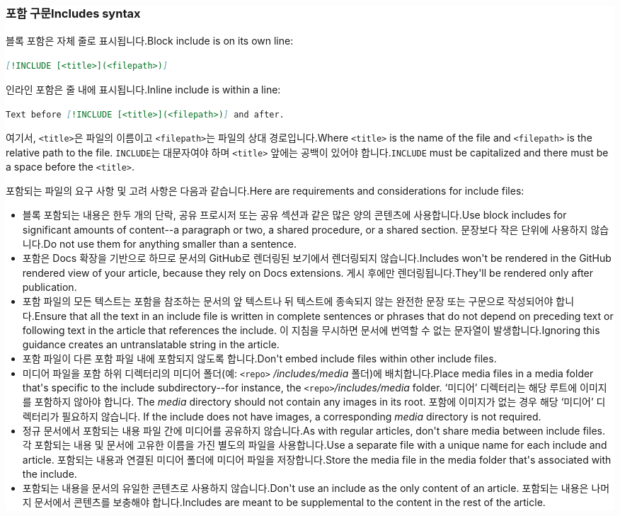### <a name="includes-syntax"></a><span data-ttu-id="cc3f9-214">포함 구문</span><span class="sxs-lookup"><span data-stu-id="cc3f9-214">Includes syntax</span></span>

<span data-ttu-id="cc3f9-215">블록 포함은 자체 줄로 표시됩니다.</span><span class="sxs-lookup"><span data-stu-id="cc3f9-215">Block include is on its own line:</span></span>

```markdown
[!INCLUDE [<title>](<filepath>)]
```

<span data-ttu-id="cc3f9-216">인라인 포함은 줄 내에 표시됩니다.</span><span class="sxs-lookup"><span data-stu-id="cc3f9-216">Inline include is within a line:</span></span>

```markdown
Text before [!INCLUDE [<title>](<filepath>)] and after.
```

<span data-ttu-id="cc3f9-217">여기서, `<title>`은 파일의 이름이고 `<filepath>`는 파일의 상대 경로입니다.</span><span class="sxs-lookup"><span data-stu-id="cc3f9-217">Where `<title>` is the name of the file and `<filepath>` is the relative path to the file.</span></span> <span data-ttu-id="cc3f9-218">`INCLUDE`는 대문자여야 하며 `<title>` 앞에는 공백이 있어야 합니다.</span><span class="sxs-lookup"><span data-stu-id="cc3f9-218">`INCLUDE` must be capitalized and there must be a space before the `<title>`.</span></span>

<span data-ttu-id="cc3f9-219">포함되는 파일의 요구 사항 및 고려 사항은 다음과 같습니다.</span><span class="sxs-lookup"><span data-stu-id="cc3f9-219">Here are requirements and considerations for include files:</span></span>

- <span data-ttu-id="cc3f9-220">블록 포함되는 내용은 한두 개의 단락, 공유 프로시저 또는 공유 섹션과 같은 많은 양의 콘텐츠에 사용합니다.</span><span class="sxs-lookup"><span data-stu-id="cc3f9-220">Use block includes for significant amounts of content--a paragraph or two, a shared procedure, or a shared section.</span></span> <span data-ttu-id="cc3f9-221">문장보다 작은 단위에 사용하지 않습니다.</span><span class="sxs-lookup"><span data-stu-id="cc3f9-221">Do not use them for anything smaller than a sentence.</span></span>
- <span data-ttu-id="cc3f9-222">포함은 Docs 확장을 기반으로 하므로 문서의 GitHub로 렌더링된 보기에서 렌더링되지 않습니다.</span><span class="sxs-lookup"><span data-stu-id="cc3f9-222">Includes won't be rendered in the GitHub rendered view of your article, because they rely on Docs extensions.</span></span> <span data-ttu-id="cc3f9-223">게시 후에만 렌더링됩니다.</span><span class="sxs-lookup"><span data-stu-id="cc3f9-223">They'll be rendered only after publication.</span></span>
- <span data-ttu-id="cc3f9-224">포함 파일의 모든 텍스트는 포함을 참조하는 문서의 앞 텍스트나 뒤 텍스트에 종속되지 않는 완전한 문장 또는 구문으로 작성되어야 합니다.</span><span class="sxs-lookup"><span data-stu-id="cc3f9-224">Ensure that all the text in an include file is written in complete sentences or phrases that do not depend on preceding text or following text in the article that references the include.</span></span> <span data-ttu-id="cc3f9-225">이 지침을 무시하면 문서에 번역할 수 없는 문자열이 발생합니다.</span><span class="sxs-lookup"><span data-stu-id="cc3f9-225">Ignoring this guidance creates an untranslatable string in the article.</span></span>
- <span data-ttu-id="cc3f9-226">포함 파일이 다른 포함 파일 내에 포함되지 않도록 합니다.</span><span class="sxs-lookup"><span data-stu-id="cc3f9-226">Don't embed include files within other include files.</span></span>
- <span data-ttu-id="cc3f9-227">미디어 파일을 포함 하위 디렉터리의 미디어 폴더(예: `<repo>` */includes/media* 폴더)에 배치합니다.</span><span class="sxs-lookup"><span data-stu-id="cc3f9-227">Place media files in a media folder that's specific to the include subdirectory--for instance, the `<repo>`*/includes/media* folder.</span></span> <span data-ttu-id="cc3f9-228">‘미디어’ 디렉터리는 해당 루트에 이미지를 포함하지 않아야 합니다. </span><span class="sxs-lookup"><span data-stu-id="cc3f9-228">The *media* directory should not contain any images in its root.</span></span> <span data-ttu-id="cc3f9-229">포함에 이미지가 없는 경우 해당 ‘미디어’ 디렉터리가 필요하지 않습니다. </span><span class="sxs-lookup"><span data-stu-id="cc3f9-229">If the include does not have images, a corresponding *media* directory is not required.</span></span>
- <span data-ttu-id="cc3f9-230">정규 문서에서 포함되는 내용 파일 간에 미디어를 공유하지 않습니다.</span><span class="sxs-lookup"><span data-stu-id="cc3f9-230">As with regular articles, don't share media between include files.</span></span> <span data-ttu-id="cc3f9-231">각 포함되는 내용 및 문서에 고유한 이름을 가진 별도의 파일을 사용합니다.</span><span class="sxs-lookup"><span data-stu-id="cc3f9-231">Use a separate file with a unique name for each include and article.</span></span> <span data-ttu-id="cc3f9-232">포함되는 내용과 연결된 미디어 폴더에 미디어 파일을 저장합니다.</span><span class="sxs-lookup"><span data-stu-id="cc3f9-232">Store the media file in the media folder that's associated with the include.</span></span>
- <span data-ttu-id="cc3f9-233">포함되는 내용을 문서의 유일한 콘텐츠로 사용하지 않습니다.</span><span class="sxs-lookup"><span data-stu-id="cc3f9-233">Don't use an include as the only content of an article.</span></span>  <span data-ttu-id="cc3f9-234">포함되는 내용은 나머지 문서에서 콘텐츠를 보충해야 합니다.</span><span class="sxs-lookup"><span data-stu-id="cc3f9-234">Includes are meant to be supplemental to the content in the rest of the article.</span></span>
